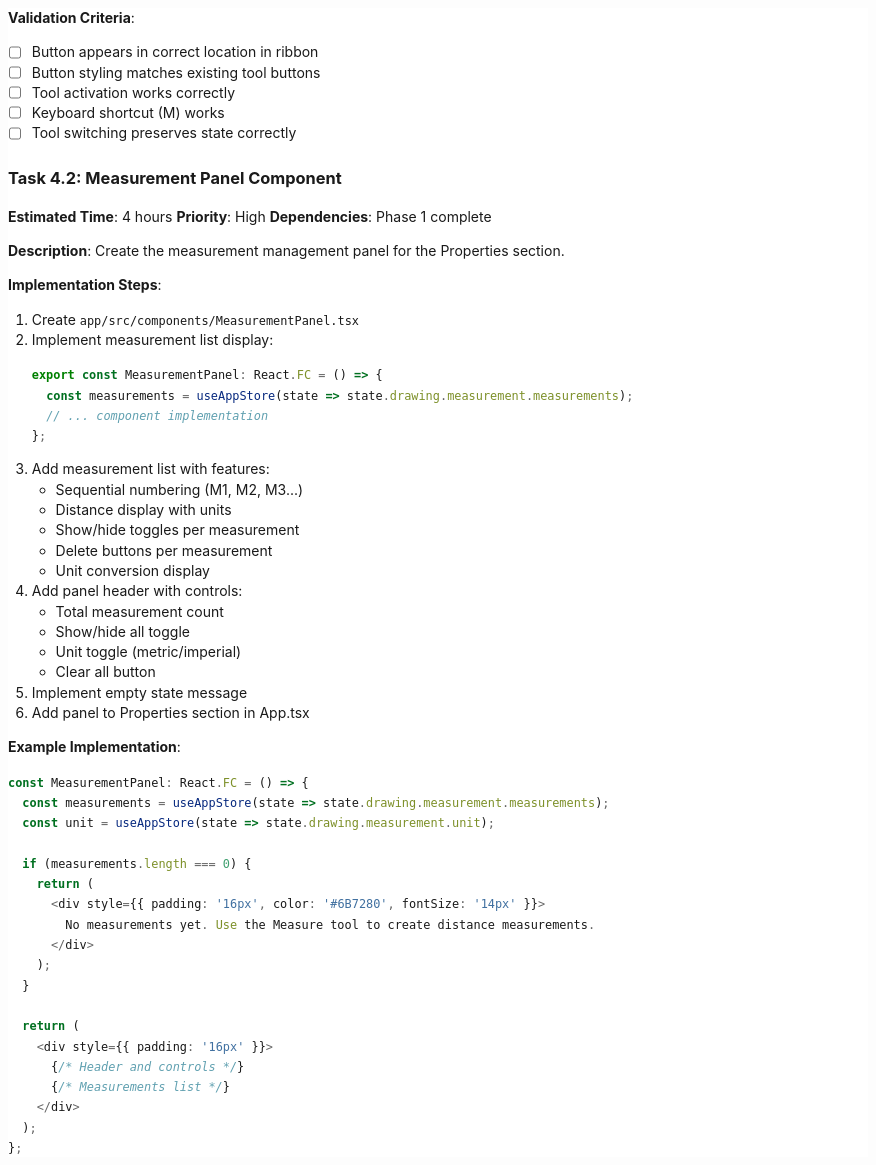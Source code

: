 **Validation Criteria**:
- [ ] Button appears in correct location in ribbon
- [ ] Button styling matches existing tool buttons
- [ ] Tool activation works correctly
- [ ] Keyboard shortcut (M) works
- [ ] Tool switching preserves state correctly

### Task 4.2: Measurement Panel Component
**Estimated Time**: 4 hours
**Priority**: High
**Dependencies**: Phase 1 complete

**Description**: Create the measurement management panel for the Properties section.

**Implementation Steps**:
1. Create `app/src/components/MeasurementPanel.tsx`
2. Implement measurement list display:
   ```typescript
   export const MeasurementPanel: React.FC = () => {
     const measurements = useAppStore(state => state.drawing.measurement.measurements);
     // ... component implementation
   };
   ```
3. Add measurement list with features:
   - Sequential numbering (M1, M2, M3...)
   - Distance display with units
   - Show/hide toggles per measurement
   - Delete buttons per measurement
   - Unit conversion display
4. Add panel header with controls:
   - Total measurement count
   - Show/hide all toggle
   - Unit toggle (metric/imperial)
   - Clear all button
5. Implement empty state message
6. Add panel to Properties section in App.tsx

**Example Implementation**:
```typescript
const MeasurementPanel: React.FC = () => {
  const measurements = useAppStore(state => state.drawing.measurement.measurements);
  const unit = useAppStore(state => state.drawing.measurement.unit);

  if (measurements.length === 0) {
    return (
      <div style={{ padding: '16px', color: '#6B7280', fontSize: '14px' }}>
        No measurements yet. Use the Measure tool to create distance measurements.
      </div>
    );
  }

  return (
    <div style={{ padding: '16px' }}>
      {/* Header and controls */}
      {/* Measurements list */}
    </div>
  );
};
```
